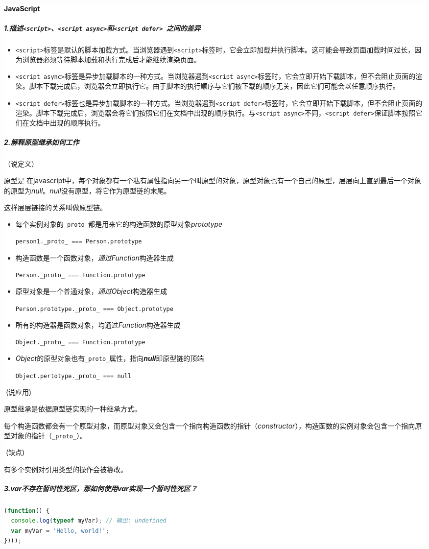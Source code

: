 

#### JavaScript

##### 1.描述`<script>`、`<script async>`和`<script defer> `之间的差异

- `<script>`标签是默认的脚本加载方式。当浏览器遇到`<script>`标签时，它会立即加载并执行脚本。这可能会导致页面加载时间过长，因为浏览器必须等待脚本加载和执行完成后才能继续渲染页面。
- `<script async>`标签是异步加载脚本的一种方式。当浏览器遇到`<script async>`标签时，它会立即开始下载脚本，但不会阻止页面的渲染。脚本下载完成后，浏览器会立即执行它。由于脚本的执行顺序与它们被下载的顺序无关，因此它们可能会以任意顺序执行。

- `<script defer>`标签也是异步加载脚本的一种方式。当浏览器遇到`<script defer>`标签时，它会立即开始下载脚本，但不会阻止页面的渲染。脚本下载完成后，浏览器会将它们按照它们在文档中出现的顺序执行。与`<script async>`不同，`<script defer>`保证脚本按照它们在文档中出现的顺序执行。

##### 2.解释原型继承如何工作

（说定义）

原型是 在javascript中，每个对象都有一个私有属性指向另一个叫原型的对象，原型对象也有一个自己的原型，层层向上直到最后一个对象的原型为*null*。*null*没有原型，将它作为原型链的末尾。

这样层层链接的关系叫做原型链。

- 每个实例对象的`_proto_`都是用来它的构造函数的原型对象*prototype*

  `person1._proto_ === Person.prototype`

- 构造函数是一个函数对象，*通过Function*构造器生成

  `Person._proto_ === Function.prototype`

- 原型对象是一个普通对象，*通过Object*构造器生成

  `Person.prototype._proto_ === Object.prototype`

- 所有的构造器是函数对象，均通过*Function*构造器生成

  `Object._proto_ === Function.prototype`

- *Object*的原型对象也有`_proto_`属性，指向***null***即原型链的顶端

  `Object.pertotype._proto_ === null`

​	(说应用)

原型继承是依据原型链实现的一种继承方式。

每个构造函数都会有一个原型对象，而原型对象又会包含一个指向构造函数的指针（*constructor*），构造函数的实例对象会包含一个指向原型对象的指针（`_proto_`）。

​	(缺点)

有多个实例对引用类型的操作会被篡改。

##### 3.var不存在暂时性死区，那如何使用var实现一个暂时性死区？

````js
(function() {
  console.log(typeof myVar); // 输出: undefined
  var myVar = 'Hello, world!';
})();
````
